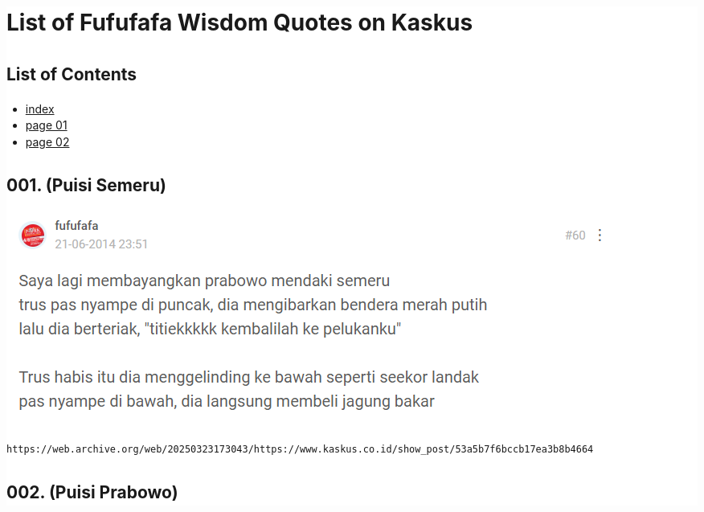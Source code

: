 # List of Fufufafa Wisdom Quotes on Kaskus

## List of Contents
- [index](readme.md)
- [page 01](readme-1.md)
- [page 02](readme-2.md)

##  001. (Puisi Semeru)

![001](img/001.png)

```
https://web.archive.org/web/20250323173043/https://www.kaskus.co.id/show_post/53a5b7f6bccb17ea3b8b4664
```

##  002. (Puisi Prabowo)
